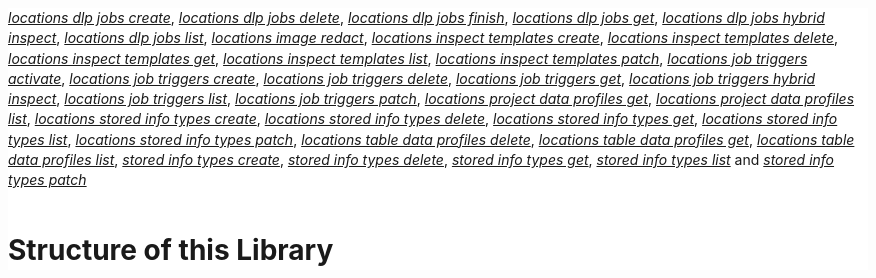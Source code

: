 [*locations dlp jobs create*](https://docs.rs/google-dlp2/5.0.5+20240414/google_dlp2/api::ProjectLocationDlpJobCreateCall), [*locations dlp jobs delete*](https://docs.rs/google-dlp2/5.0.5+20240414/google_dlp2/api::ProjectLocationDlpJobDeleteCall), [*locations dlp jobs finish*](https://docs.rs/google-dlp2/5.0.5+20240414/google_dlp2/api::ProjectLocationDlpJobFinishCall), [*locations dlp jobs get*](https://docs.rs/google-dlp2/5.0.5+20240414/google_dlp2/api::ProjectLocationDlpJobGetCall), [*locations dlp jobs hybrid inspect*](https://docs.rs/google-dlp2/5.0.5+20240414/google_dlp2/api::ProjectLocationDlpJobHybridInspectCall), [*locations dlp jobs list*](https://docs.rs/google-dlp2/5.0.5+20240414/google_dlp2/api::ProjectLocationDlpJobListCall), [*locations image redact*](https://docs.rs/google-dlp2/5.0.5+20240414/google_dlp2/api::ProjectLocationImageRedactCall), [*locations inspect templates create*](https://docs.rs/google-dlp2/5.0.5+20240414/google_dlp2/api::ProjectLocationInspectTemplateCreateCall), [*locations inspect templates delete*](https://docs.rs/google-dlp2/5.0.5+20240414/google_dlp2/api::ProjectLocationInspectTemplateDeleteCall), [*locations inspect templates get*](https://docs.rs/google-dlp2/5.0.5+20240414/google_dlp2/api::ProjectLocationInspectTemplateGetCall), [*locations inspect templates list*](https://docs.rs/google-dlp2/5.0.5+20240414/google_dlp2/api::ProjectLocationInspectTemplateListCall), [*locations inspect templates patch*](https://docs.rs/google-dlp2/5.0.5+20240414/google_dlp2/api::ProjectLocationInspectTemplatePatchCall), [*locations job triggers activate*](https://docs.rs/google-dlp2/5.0.5+20240414/google_dlp2/api::ProjectLocationJobTriggerActivateCall), [*locations job triggers create*](https://docs.rs/google-dlp2/5.0.5+20240414/google_dlp2/api::ProjectLocationJobTriggerCreateCall), [*locations job triggers delete*](https://docs.rs/google-dlp2/5.0.5+20240414/google_dlp2/api::ProjectLocationJobTriggerDeleteCall), [*locations job triggers get*](https://docs.rs/google-dlp2/5.0.5+20240414/google_dlp2/api::ProjectLocationJobTriggerGetCall), [*locations job triggers hybrid inspect*](https://docs.rs/google-dlp2/5.0.5+20240414/google_dlp2/api::ProjectLocationJobTriggerHybridInspectCall), [*locations job triggers list*](https://docs.rs/google-dlp2/5.0.5+20240414/google_dlp2/api::ProjectLocationJobTriggerListCall), [*locations job triggers patch*](https://docs.rs/google-dlp2/5.0.5+20240414/google_dlp2/api::ProjectLocationJobTriggerPatchCall), [*locations project data profiles get*](https://docs.rs/google-dlp2/5.0.5+20240414/google_dlp2/api::ProjectLocationProjectDataProfileGetCall), [*locations project data profiles list*](https://docs.rs/google-dlp2/5.0.5+20240414/google_dlp2/api::ProjectLocationProjectDataProfileListCall), [*locations stored info types create*](https://docs.rs/google-dlp2/5.0.5+20240414/google_dlp2/api::ProjectLocationStoredInfoTypeCreateCall), [*locations stored info types delete*](https://docs.rs/google-dlp2/5.0.5+20240414/google_dlp2/api::ProjectLocationStoredInfoTypeDeleteCall), [*locations stored info types get*](https://docs.rs/google-dlp2/5.0.5+20240414/google_dlp2/api::ProjectLocationStoredInfoTypeGetCall), [*locations stored info types list*](https://docs.rs/google-dlp2/5.0.5+20240414/google_dlp2/api::ProjectLocationStoredInfoTypeListCall), [*locations stored info types patch*](https://docs.rs/google-dlp2/5.0.5+20240414/google_dlp2/api::ProjectLocationStoredInfoTypePatchCall), [*locations table data profiles delete*](https://docs.rs/google-dlp2/5.0.5+20240414/google_dlp2/api::ProjectLocationTableDataProfileDeleteCall), [*locations table data profiles get*](https://docs.rs/google-dlp2/5.0.5+20240414/google_dlp2/api::ProjectLocationTableDataProfileGetCall), [*locations table data profiles list*](https://docs.rs/google-dlp2/5.0.5+20240414/google_dlp2/api::ProjectLocationTableDataProfileListCall), [*stored info types create*](https://docs.rs/google-dlp2/5.0.5+20240414/google_dlp2/api::ProjectStoredInfoTypeCreateCall), [*stored info types delete*](https://docs.rs/google-dlp2/5.0.5+20240414/google_dlp2/api::ProjectStoredInfoTypeDeleteCall), [*stored info types get*](https://docs.rs/google-dlp2/5.0.5+20240414/google_dlp2/api::ProjectStoredInfoTypeGetCall), [*stored info types list*](https://docs.rs/google-dlp2/5.0.5+20240414/google_dlp2/api::ProjectStoredInfoTypeListCall) and [*stored info types patch*](https://docs.rs/google-dlp2/5.0.5+20240414/google_dlp2/api::ProjectStoredInfoTypePatchCall)




# Structure of this Library
